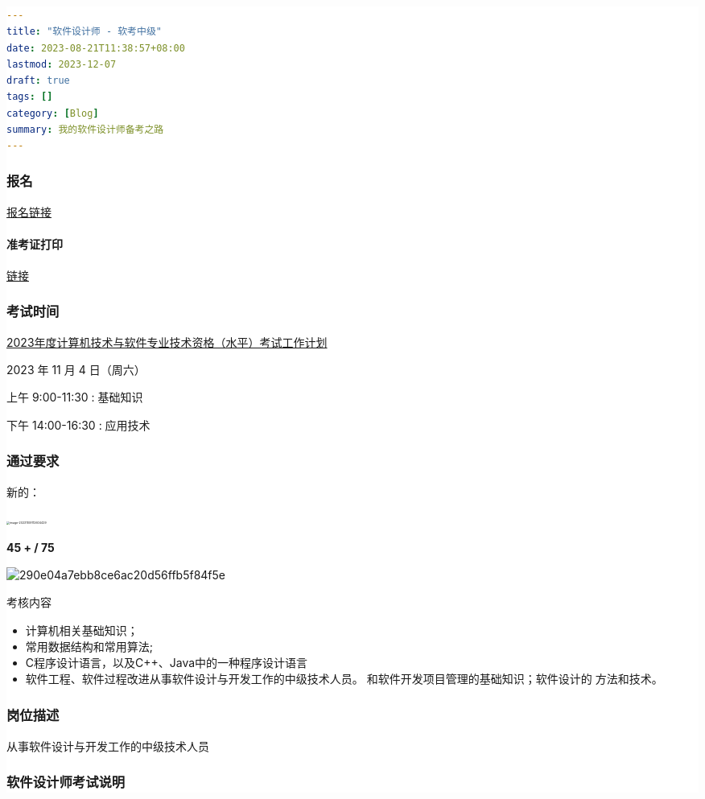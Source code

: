 ```yaml
---
title: "软件设计师 - 软考中级"
date: 2023-08-21T11:38:57+08:00
lastmod: 2023-12-07
draft: true
tags: []
category: [Blog]
summary: 我的软件设计师备考之路
---
```


### 报名

[报名链接](https://bm.ruankao.org.cn/sign/welcome)

#### 准考证打印

[链接](https://bm.ruankao.org.cn/shortCut/searchCard)

### 考试时间

[2023年度计算机技术与软件专业技术资格（水平）考试工作计划](https://www.ruankao.org.cn/arrange/details?id=100002230207144833542290)

2023 年 11 月 4 日（周六）

上午 9:00-11:30 : 基础知识

下午 14:00-16:30 : 应用技术

### 通过要求

新的：

<img src="https://raw.githubusercontent.com/huyixi/Pics/main/uPic/image-20231109112604429.png" alt="image-20231109112604429" style="zoom:25%;" />



**45 + /  75**

![290e04a7ebb8ce6ac20d56ffb5f84f5e](https://raw.githubusercontent.com/huyixi/Pics/main/uPic/290e04a7ebb8ce6ac20d56ffb5f84f5e.png)

考核内容

- 计算机相关基础知识；
- 常用数据结构和常用算法;
- C程序设计语言，以及C++、Java中的一种程序设计语言
- 软件工程、软件过程改进从事软件设计与开发工作的中级技术人员。 和软件开发项目管理的基础知识；软件设计的
  方法和技术。

### 岗位描述

从事软件设计与开发工作的中级技术人员

### 软件设计师考试说明
